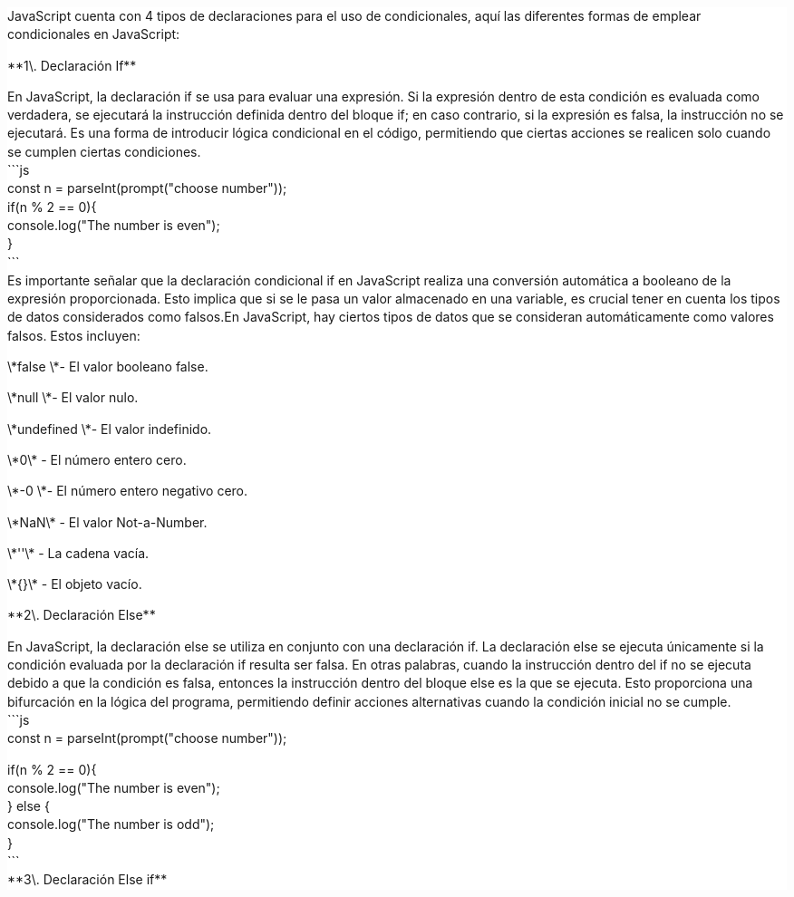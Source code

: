 JavaScript cuenta con 4 tipos de declaraciones para el uso de condicionales, aquí las diferentes formas de emplear condicionales en JavaScript:  
  
\*\*1\\\. Declaración If\*\*  
  
En JavaScript, la declaración if se usa para evaluar una expresión\. Si la expresión dentro de esta condición es evaluada como verdadera, se ejecutará la instrucción definida dentro del bloque if; en caso contrario, si la expresión es falsa, la instrucción no se ejecutará\. Es una forma de introducir lógica condicional en el código, permitiendo que ciertas acciones se realicen solo cuando se cumplen ciertas condiciones\.  
\`\`\`js  
const n = parseInt\(prompt\("choose number"\)\);    
if\(n % 2 == 0\)\{    
console\.log\("The number is even"\);    
\}  
\`\`\`  
Es importante señalar que la declaración condicional if en JavaScript realiza una conversión automática a booleano de la expresión proporcionada\. Esto implica que si se le pasa un valor almacenado en una variable, es crucial tener en cuenta los tipos de datos considerados como falsos\.En JavaScript, hay ciertos tipos de datos que se consideran automáticamente como valores falsos\. Estos incluyen:  
  
\\\*false \\\*\- El valor booleano false\.  
  
\\\*null \\\*\- El valor nulo\.  
  
\\\*undefined \\\*\- El valor indefinido\.  
  
\\\*0\\\* \- El número entero cero\.  
  
\\\*\-0 \\\*\- El número entero negativo cero\.  
  
\\\*NaN\\\* \- El valor Not\-a\-Number\.  
  
\\\*''\\\* \- La cadena vacía\.  
  
\\\*\{\}\\\* \- El objeto vacío\.  
  
\*\*2\\\. Declaración Else\*\*  
  
En JavaScript, la declaración else se utiliza en conjunto con una declaración if\. La declaración else se ejecuta únicamente si la condición evaluada por la declaración if resulta ser falsa\. En otras palabras, cuando la instrucción dentro del if no se ejecuta debido a que la condición es falsa, entonces la instrucción dentro del bloque else es la que se ejecuta\. Esto proporciona una bifurcación en la lógica del programa, permitiendo definir acciones alternativas cuando la condición inicial no se cumple\.  
\`\`\`js  
const n = parseInt\(prompt\("choose number"\)\);  
  
if\(n % 2 == 0\)\{    
console\.log\("The number is even"\);    
\} else \{    
console\.log\("The number is odd"\);    
\}  
\`\`\`  
\*\*3\\\. Declaración Else if\*\*  
  